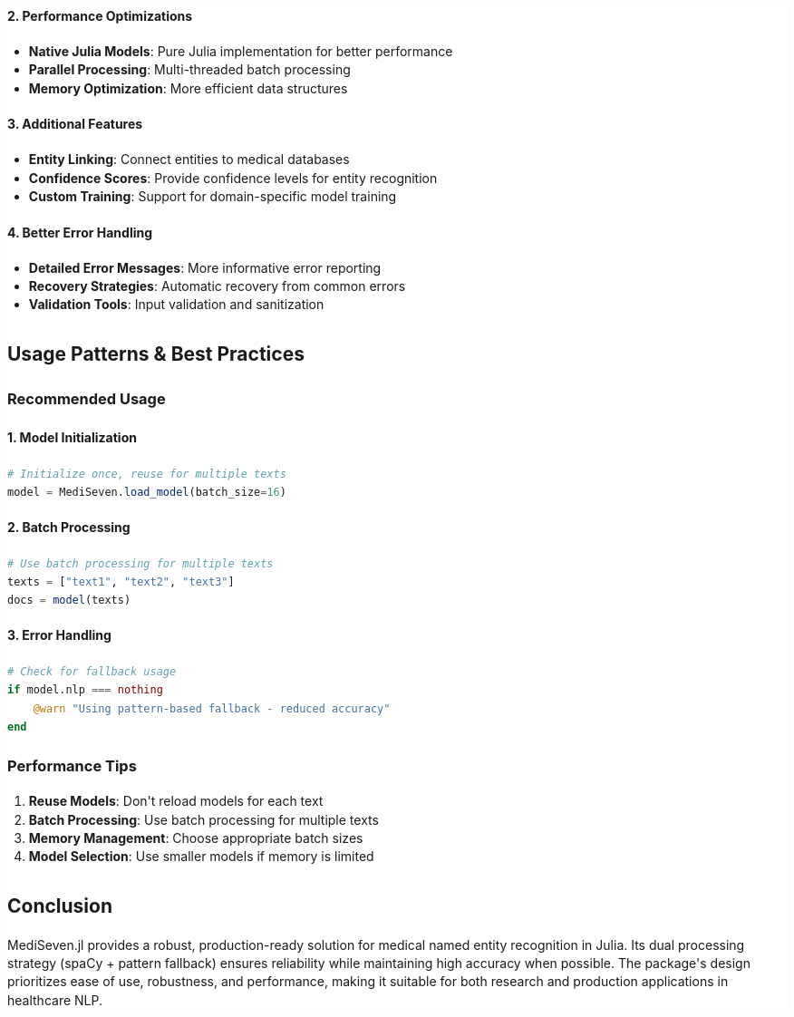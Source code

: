 #### 2. **Performance Optimizations**
- **Native Julia Models**: Pure Julia implementation for better performance
- **Parallel Processing**: Multi-threaded batch processing
- **Memory Optimization**: More efficient data structures

#### 3. **Additional Features**
- **Entity Linking**: Connect entities to medical databases
- **Confidence Scores**: Provide confidence levels for entity recognition
- **Custom Training**: Support for domain-specific model training

#### 4. **Better Error Handling**
- **Detailed Error Messages**: More informative error reporting
- **Recovery Strategies**: Automatic recovery from common errors
- **Validation Tools**: Input validation and sanitization

## Usage Patterns & Best Practices

### Recommended Usage

#### 1. **Model Initialization**
```julia
# Initialize once, reuse for multiple texts
model = MediSeven.load_model(batch_size=16)
```

#### 2. **Batch Processing**
```julia
# Use batch processing for multiple texts
texts = ["text1", "text2", "text3"]
docs = model(texts)
```

#### 3. **Error Handling**
```julia
# Check for fallback usage
if model.nlp === nothing
    @warn "Using pattern-based fallback - reduced accuracy"
end
```

### Performance Tips
1. **Reuse Models**: Don't reload models for each text
2. **Batch Processing**: Use batch processing for multiple texts
3. **Memory Management**: Choose appropriate batch sizes
4. **Model Selection**: Use smaller models if memory is limited

## Conclusion

MediSeven.jl provides a robust, production-ready solution for medical named entity recognition in Julia. Its dual processing strategy (spaCy + pattern fallback) ensures reliability while maintaining high accuracy when possible. The package's design prioritizes ease of use, robustness, and performance, making it suitable for both research and production applications in healthcare NLP.
